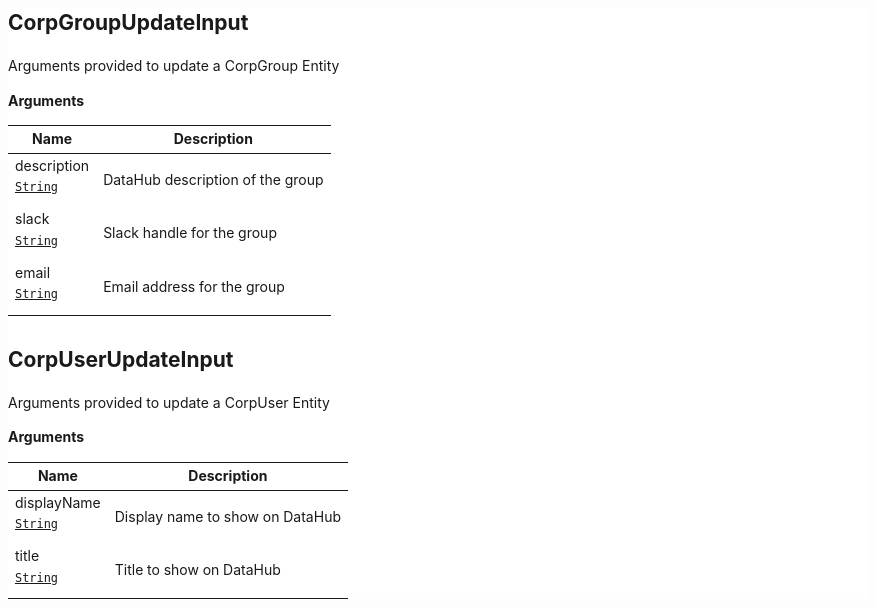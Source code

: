 ## CorpGroupUpdateInput

Arguments provided to update a CorpGroup Entity

<p style={{ marginBottom: "0.4em" }}><strong>Arguments</strong></p>

<table>
<thead><tr><th>Name</th><th>Description</th></tr></thead>
<tbody>
<tr>
<td>
description<br />
<a href="/docs/graphql/scalars#string"><code>String</code></a>
</td>
<td>
<p>DataHub description of the group</p>
</td>
</tr>
<tr>
<td>
slack<br />
<a href="/docs/graphql/scalars#string"><code>String</code></a>
</td>
<td>
<p>Slack handle for the group</p>
</td>
</tr>
<tr>
<td>
email<br />
<a href="/docs/graphql/scalars#string"><code>String</code></a>
</td>
<td>
<p>Email address for the group</p>
</td>
</tr>
</tbody>
</table>

## CorpUserUpdateInput

Arguments provided to update a CorpUser Entity

<p style={{ marginBottom: "0.4em" }}><strong>Arguments</strong></p>

<table>
<thead><tr><th>Name</th><th>Description</th></tr></thead>
<tbody>
<tr>
<td>
displayName<br />
<a href="/docs/graphql/scalars#string"><code>String</code></a>
</td>
<td>
<p>Display name to show on DataHub</p>
</td>
</tr>
<tr>
<td>
title<br />
<a href="/docs/graphql/scalars#string"><code>String</code></a>
</td>
<td>
<p>Title to show on DataHub</p>